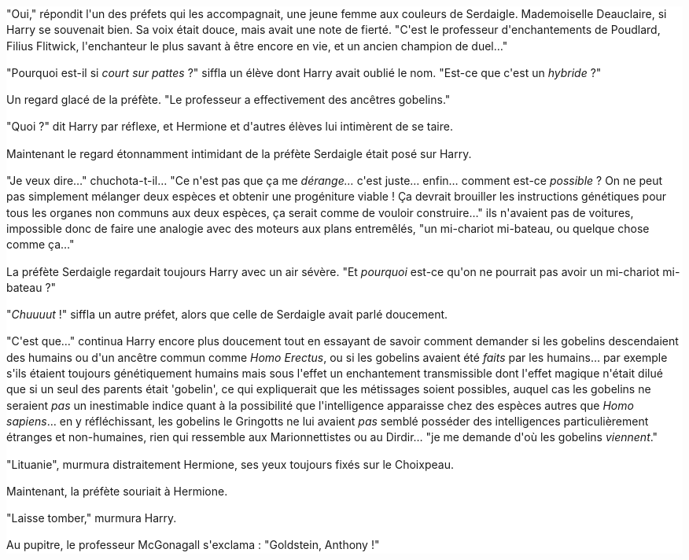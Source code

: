 "Oui," répondit l'un des préfets qui les accompagnait, une jeune femme
aux couleurs de Serdaigle. Mademoiselle Deauclaire, si Harry se
souvenait bien. Sa voix était douce, mais avait une note de fierté.
"C'est le professeur d'enchantements de Poudlard, Filius Flitwick,
l'enchanteur le plus savant à être encore en vie, et un ancien champion
de duel…"

"Pourquoi est-il si *court sur pattes* ?" siffla un élève dont Harry
avait oublié le nom. "Est-ce que c'est un *hybride* ?"

Un regard glacé de la préfète. "Le professeur a effectivement des
ancêtres gobelins."

"Quoi ?" dit Harry par réflexe, et Hermione et d'autres élèves lui
intimèrent de se taire.

Maintenant le regard étonnamment intimidant de la préfète Serdaigle
était posé sur Harry.

"Je veux dire…" chuchota-t-il… "Ce n'est pas que ça me *dérange…* c'est
juste… enfin… comment est-ce *possible* ? On ne peut pas simplement
mélanger deux espèces et obtenir une progéniture viable ! Ça devrait
brouiller les instructions génétiques pour tous les organes non communs
aux deux espèces, ça serait comme de vouloir construire…" ils n'avaient
pas de voitures, impossible donc de faire une analogie avec des moteurs
aux plans entremêlés, "un mi-chariot mi-bateau, ou quelque chose comme
ça…"

La préfète Serdaigle regardait toujours Harry avec un air sévère. "Et
*pourquoi* est-ce qu'on ne pourrait pas avoir un mi-chariot mi-bateau ?"

"*Chuuuut* !" siffla un autre préfet, alors que celle de Serdaigle avait
parlé doucement.

"C'est que…" continua Harry encore plus doucement tout en essayant de
savoir comment demander si les gobelins descendaient des humains ou d'un
ancêtre commun comme *Homo Erectus*, ou si les gobelins avaient été
*faits* par les humains… par exemple s'ils étaient toujours
génétiquement humains mais sous l'effet un enchantement transmissible
dont l'effet magique n'était dilué que si un seul des parents était
'gobelin', ce qui expliquerait que les métissages soient possibles,
auquel cas les gobelins ne seraient *pas* un inestimable indice quant à
la possibilité que l'intelligence apparaisse chez des espèces autres que
*Homo sapiens*… en y réfléchissant, les gobelins le Gringotts ne lui
avaient *pas* semblé posséder des intelligences particulièrement
étranges et non-humaines, rien qui ressemble aux Marionnettistes ou au
Dirdir… "je me demande d'où les gobelins *viennent*."

"Lituanie", murmura distraitement Hermione, ses yeux toujours fixés sur
le Choixpeau.

Maintenant, la préfète souriait à Hermione.

"Laisse tomber," murmura Harry.

Au pupitre, le professeur McGonagall s'exclama : "Goldstein, Anthony !"

